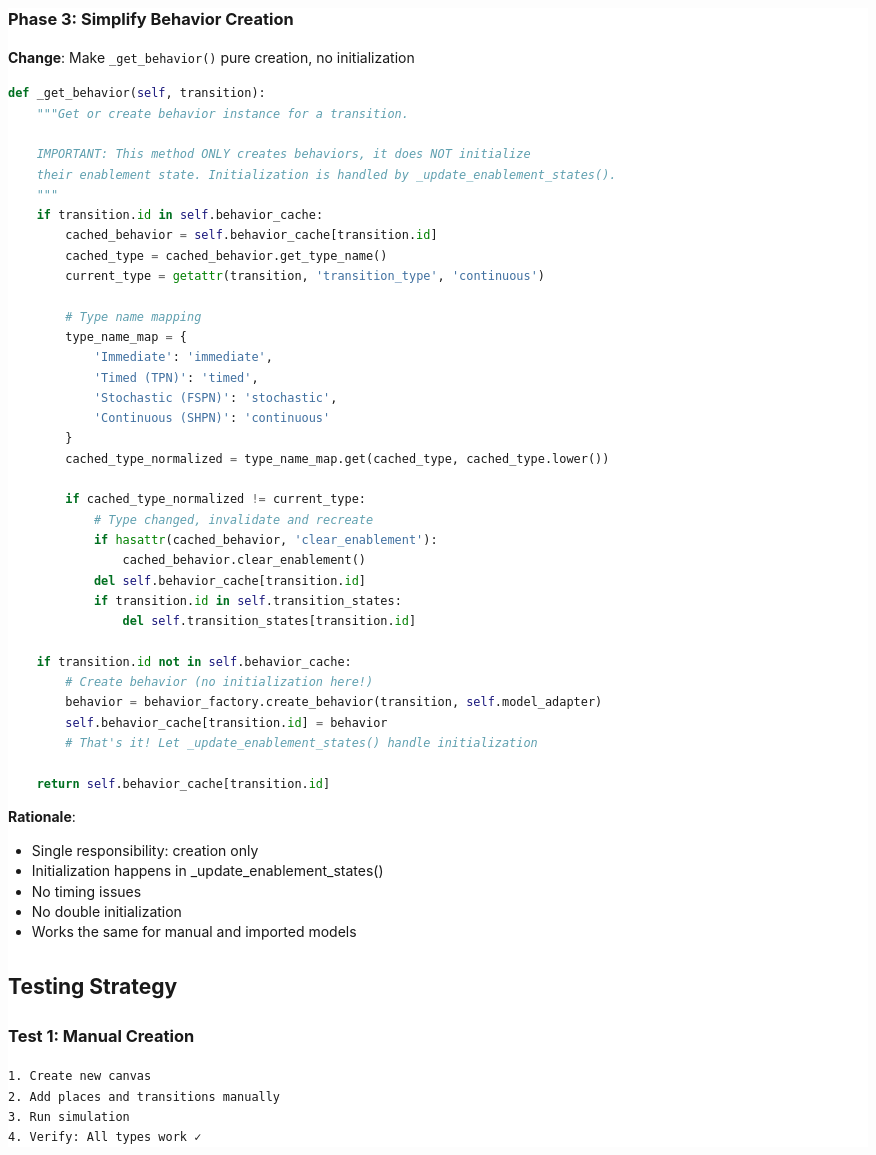 ### Phase 3: Simplify Behavior Creation

**Change**: Make `_get_behavior()` pure creation, no initialization

```python
def _get_behavior(self, transition):
    """Get or create behavior instance for a transition.
    
    IMPORTANT: This method ONLY creates behaviors, it does NOT initialize
    their enablement state. Initialization is handled by _update_enablement_states().
    """
    if transition.id in self.behavior_cache:
        cached_behavior = self.behavior_cache[transition.id]
        cached_type = cached_behavior.get_type_name()
        current_type = getattr(transition, 'transition_type', 'continuous')
        
        # Type name mapping
        type_name_map = {
            'Immediate': 'immediate',
            'Timed (TPN)': 'timed',
            'Stochastic (FSPN)': 'stochastic',
            'Continuous (SHPN)': 'continuous'
        }
        cached_type_normalized = type_name_map.get(cached_type, cached_type.lower())
        
        if cached_type_normalized != current_type:
            # Type changed, invalidate and recreate
            if hasattr(cached_behavior, 'clear_enablement'):
                cached_behavior.clear_enablement()
            del self.behavior_cache[transition.id]
            if transition.id in self.transition_states:
                del self.transition_states[transition.id]
    
    if transition.id not in self.behavior_cache:
        # Create behavior (no initialization here!)
        behavior = behavior_factory.create_behavior(transition, self.model_adapter)
        self.behavior_cache[transition.id] = behavior
        # That's it! Let _update_enablement_states() handle initialization
    
    return self.behavior_cache[transition.id]
```

**Rationale**:
- Single responsibility: creation only
- Initialization happens in _update_enablement_states()
- No timing issues
- No double initialization
- Works the same for manual and imported models

## Testing Strategy

### Test 1: Manual Creation
```
1. Create new canvas
2. Add places and transitions manually
3. Run simulation
4. Verify: All types work ✓
```
